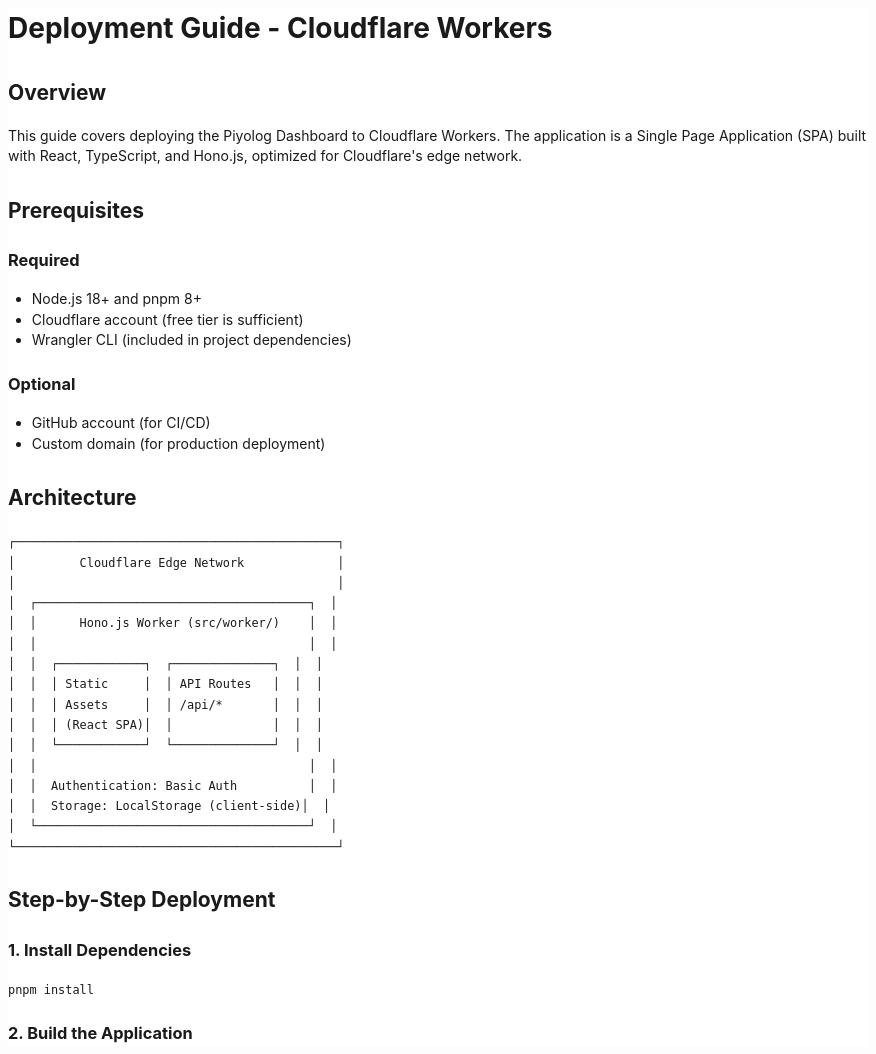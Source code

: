 # Deployment Guide - Cloudflare Workers

## Overview

This guide covers deploying the Piyolog Dashboard to Cloudflare Workers. The application is a Single Page Application (SPA) built with React, TypeScript, and Hono.js, optimized for Cloudflare's edge network.

## Prerequisites

### Required
- Node.js 18+ and pnpm 8+
- Cloudflare account (free tier is sufficient)
- Wrangler CLI (included in project dependencies)

### Optional
- GitHub account (for CI/CD)
- Custom domain (for production deployment)

## Architecture

```
┌─────────────────────────────────────────────┐
│         Cloudflare Edge Network             │
│                                             │
│  ┌──────────────────────────────────────┐  │
│  │      Hono.js Worker (src/worker/)    │  │
│  │                                      │  │
│  │  ┌────────────┐  ┌──────────────┐  │  │
│  │  │ Static     │  │ API Routes   │  │  │
│  │  │ Assets     │  │ /api/*       │  │  │
│  │  │ (React SPA)│  │              │  │  │
│  │  └────────────┘  └──────────────┘  │  │
│  │                                      │  │
│  │  Authentication: Basic Auth          │  │
│  │  Storage: LocalStorage (client-side)│  │
│  └──────────────────────────────────────┘  │
└─────────────────────────────────────────────┘
```

## Step-by-Step Deployment

### 1. Install Dependencies

```bash
pnpm install
```

### 2. Build the Application
